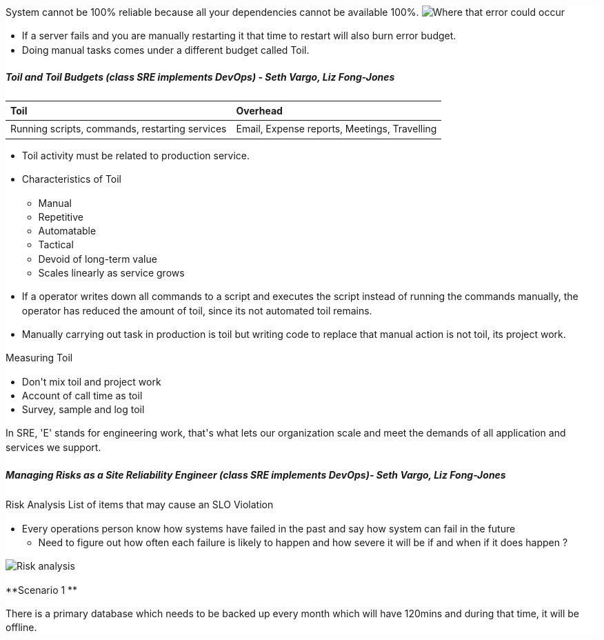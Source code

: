 System cannot be 100% reliable because all your dependencies cannot be available 100%. 
![Where that error could occur](assets/51-sre11.png)  

* If a server fails and you are manually restarting it that time to restart will also burn error budget. 
* Doing manual tasks comes under a different budget called Toil. 

##### Toil and Toil Budgets (class SRE implements DevOps) - Seth Vargo, Liz Fong-Jones 

| Toil   | Overhead                               |
| :--------- | :---------------------------------------- |
| Running scripts, commands, restarting services | Email, Expense reports, Meetings, Travelling |

* Toil activity must be related to production service. 

* Characteristics of Toil
  - Manual
  - Repetitive
  - Automatable
  - Tactical
  - Devoid of long-term value
  - Scales linearly as service grows

* If  a operator writes down all commands to a script and executes the script instead of running the commands manually, the operator has reduced the amount of toil, since its not automated toil remains. 
* Manually carrying out task in production is toil but writing code to replace that manual action is not toil, its project work. 

Measuring Toil
  * Don't mix toil and project work
  * Account of call time as toil 
  * Survey, sample and log toil

In SRE, 'E' stands for engineering work, that's what lets our organization scale and meet the demands of all application and services we support. 

##### Managing Risks as a Site Reliability Engineer (class SRE implements DevOps)- Seth Vargo, Liz Fong-Jones

Risk Analysis
List of items that may cause an SLO Violation

* Every operations person know how systems have failed in the past and say how system can fail in the future
  - Need to figure out how often each failure is likely to happen and how severe it will be if and when if it does happen ?

![Risk analysis](assets/51-sre12.png)  

**Scenario 1 **   

There is a primary database which needs to be backed up every month which will have 120mins and during that time, it will be offline. 
